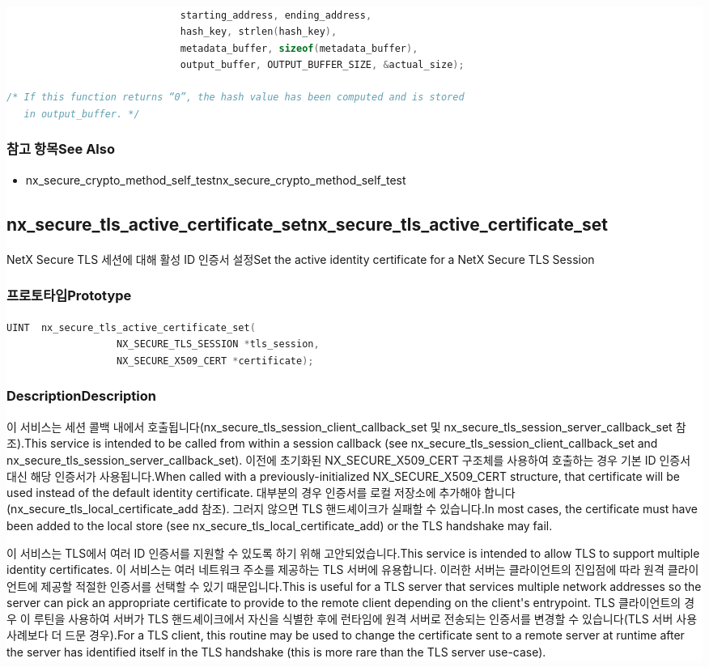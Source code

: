 ```C
                              starting_address, ending_address,
                              hash_key, strlen(hash_key),
                              metadata_buffer, sizeof(metadata_buffer),
                              output_buffer, OUTPUT_BUFFER_SIZE, &actual_size);

/* If this function returns “0”, the hash value has been computed and is stored
   in output_buffer. */
```

### <a name="see-also"></a><span data-ttu-id="7ddf6-257">참고 항목</span><span class="sxs-lookup"><span data-stu-id="7ddf6-257">See Also</span></span>

- <span data-ttu-id="7ddf6-258">nx_secure_crypto_method_self_test</span><span class="sxs-lookup"><span data-stu-id="7ddf6-258">nx_secure_crypto_method_self_test</span></span>

## <a name="nx_secure_tls_active_certificate_set"></a><span data-ttu-id="7ddf6-259">nx_secure_tls_active_certificate_set</span><span class="sxs-lookup"><span data-stu-id="7ddf6-259">nx_secure_tls_active_certificate_set</span></span>

<span data-ttu-id="7ddf6-260">NetX Secure TLS 세션에 대해 활성 ID 인증서 설정</span><span class="sxs-lookup"><span data-stu-id="7ddf6-260">Set the active identity certificate for a NetX Secure TLS Session</span></span>

### <a name="prototype"></a><span data-ttu-id="7ddf6-261">프로토타입</span><span class="sxs-lookup"><span data-stu-id="7ddf6-261">Prototype</span></span>

```C
UINT  nx_secure_tls_active_certificate_set(
                   NX_SECURE_TLS_SESSION *tls_session,
                   NX_SECURE_X509_CERT *certificate);
```

### <a name="description"></a><span data-ttu-id="7ddf6-262">Description</span><span class="sxs-lookup"><span data-stu-id="7ddf6-262">Description</span></span>

<span data-ttu-id="7ddf6-263">이 서비스는 세션 콜백 내에서 호출됩니다(nx_secure_tls_session_client_callback_set 및 nx_secure_tls_session_server_callback_set 참조).</span><span class="sxs-lookup"><span data-stu-id="7ddf6-263">This service is intended to be called from within a session callback (see nx_secure_tls_session_client_callback_set and nx_secure_tls_session_server_callback_set).</span></span> <span data-ttu-id="7ddf6-264">이전에 초기화된 NX_SECURE_X509_CERT 구조체를 사용하여 호출하는 경우 기본 ID 인증서 대신 해당 인증서가 사용됩니다.</span><span class="sxs-lookup"><span data-stu-id="7ddf6-264">When called with a previously-initialized NX_SECURE_X509_CERT structure, that certificate will be used instead of the default identity certificate.</span></span> <span data-ttu-id="7ddf6-265">대부분의 경우 인증서를 로컬 저장소에 추가해야 합니다(nx_secure_tls_local_certificate_add 참조). 그러지 않으면 TLS 핸드셰이크가 실패할 수 있습니다.</span><span class="sxs-lookup"><span data-stu-id="7ddf6-265">In most cases, the certificate must have been added to the local store (see nx_secure_tls_local_certificate_add) or the TLS handshake may fail.</span></span>

<span data-ttu-id="7ddf6-266">이 서비스는 TLS에서 여러 ID 인증서를 지원할 수 있도록 하기 위해 고안되었습니다.</span><span class="sxs-lookup"><span data-stu-id="7ddf6-266">This service is intended to allow TLS to support multiple identity certificates.</span></span> <span data-ttu-id="7ddf6-267">이 서비스는 여러 네트워크 주소를 제공하는 TLS 서버에 유용합니다. 이러한 서버는 클라이언트의 진입점에 따라 원격 클라이언트에 제공할 적절한 인증서를 선택할 수 있기 때문입니다.</span><span class="sxs-lookup"><span data-stu-id="7ddf6-267">This is useful for a TLS server that services multiple network addresses so the server can pick an appropriate certificate to provide to the remote client depending on the client's entrypoint.</span></span> <span data-ttu-id="7ddf6-268">TLS 클라이언트의 경우 이 루틴을 사용하여 서버가 TLS 핸드셰이크에서 자신을 식별한 후에 런타임에 원격 서버로 전송되는 인증서를 변경할 수 있습니다(TLS 서버 사용 사례보다 더 드문 경우).</span><span class="sxs-lookup"><span data-stu-id="7ddf6-268">For a TLS client, this routine may be used to change the certificate sent to a remote server at runtime after the server has identified itself in the TLS handshake (this is more rare than the TLS server use-case).</span></span>
